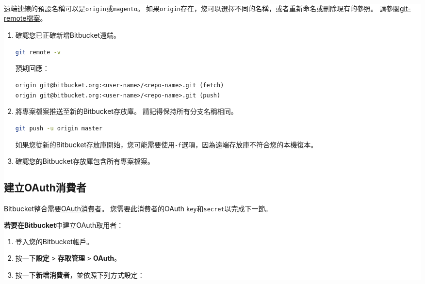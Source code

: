    遠端連線的預設名稱可以是`origin`或`magento`。 如果`origin`存在，您可以選擇不同的名稱，或者重新命名或刪除現有的參照。 請參閱[git-remote檔案](https://git-scm.com/docs/git-remote)。

1. 確認您已正確新增Bitbucket遠端。

   ```bash
   git remote -v
   ```

   預期回應：

   ```
   origin git@bitbucket.org:<user-name>/<repo-name>.git (fetch)
   origin git@bitbucket.org:<user-name>/<repo-name>.git (push)
   ```

1. 將專案檔案推送至新的Bitbucket存放庫。 請記得保持所有分支名稱相同。

   ```bash
   git push -u origin master
   ```

   如果您從新的Bitbucket存放庫開始，您可能需要使用`-f`選項，因為遠端存放庫不符合您的本機復本。

1. 確認您的Bitbucket存放庫包含所有專案檔案。

## 建立OAuth消費者

Bitbucket整合需要[OAuth消費者](https://support.atlassian.com/bitbucket-cloud/docs/use-oauth-on-bitbucket-cloud/)。 您需要此消費者的OAuth `key`和`secret`以完成下一節。

**若要在Bitbucket**&#x200B;中建立OAuth取用者：

1. 登入您的[Bitbucket](https://id.atlassian.com/login)帳戶。

1. 按一下&#x200B;**設定** > **存取管理** > **OAuth**。

1. 按一下&#x200B;**新增消費者**，並依照下列方式設定：
